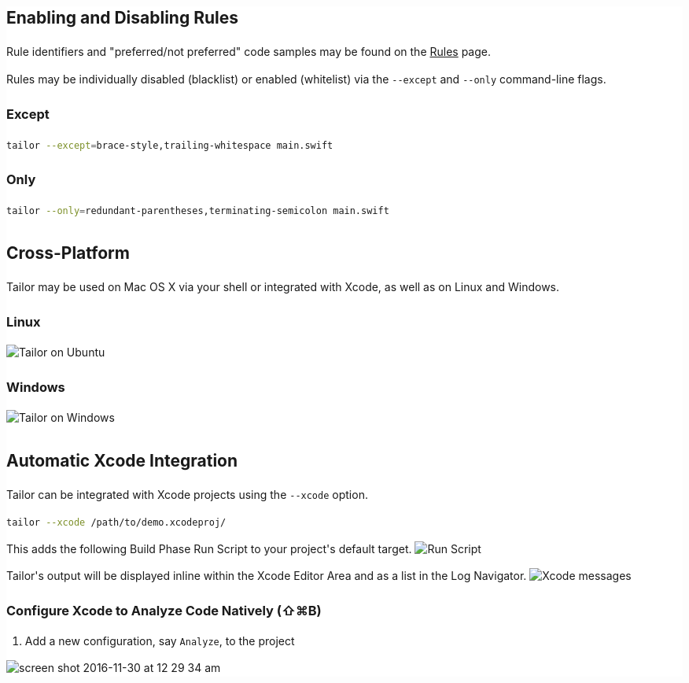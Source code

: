## Enabling and Disabling Rules

Rule identifiers and "preferred/not preferred" code samples may be found on the [Rules](https://github.com/sleekbyte/tailor/wiki/Rules) page.

Rules may be individually disabled (blacklist) or enabled (whitelist) via the `--except` and `--only` command-line flags.

### Except

```bash
tailor --except=brace-style,trailing-whitespace main.swift
```

### Only

```bash
tailor --only=redundant-parentheses,terminating-semicolon main.swift
```

## Cross-Platform

Tailor may be used on Mac OS X via your shell or integrated with Xcode, as well as on Linux and Windows.

### Linux

![Tailor on Ubuntu](https://cloud.githubusercontent.com/assets/1350704/9894130/2b959794-5bee-11e5-9ed2-84d035895239.png)

### Windows

![Tailor on Windows](https://cloud.githubusercontent.com/assets/1791760/9913016/2ff0e9a8-5cc8-11e5-8722-d5a6f9d84027.PNG)

## Automatic Xcode Integration

Tailor can be integrated with Xcode projects using the `--xcode` option.

```bash
tailor --xcode /path/to/demo.xcodeproj/
```

This adds the following Build Phase Run Script to your project's default target.
![Run Script](https://cloud.githubusercontent.com/assets/1350704/11074861/5bae6b24-87f2-11e5-8167-4328b9b01174.png)

Tailor's output will be displayed inline within the Xcode Editor Area and as a list in the Log Navigator.
![Xcode messages](https://cloud.githubusercontent.com/assets/1350704/11017260/b79cb162-8599-11e5-94fa-e7cf77fdc657.png)

### Configure Xcode to Analyze Code Natively (⇧⌘B)

1. Add a new configuration, say `Analyze`,  to the project
<img width="1020" alt="screen shot 2016-11-30 at 12 29 34 am" src="https://cloud.githubusercontent.com/assets/1791760/20745188/fba98222-b694-11e6-8212-038333b259b3.png">
